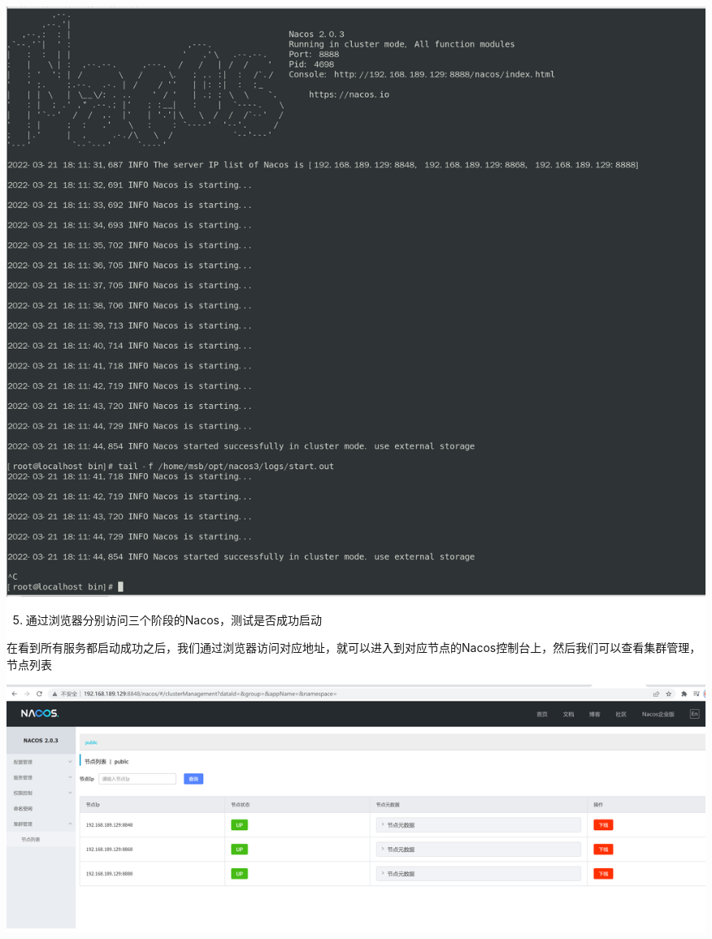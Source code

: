![image-20220321181429986](Nacos系统学习/image-20220321181429986.png)

5. 通过浏览器分别访问三个阶段的Nacos，测试是否成功启动

在看到所有服务都启动成功之后，我们通过浏览器访问对应地址，就可以进入到对应节点的Nacos控制台上，然后我们可以查看集群管理，节点列表

![image-20220321182820980](Nacos系统学习/image-20220321182820980.png)
